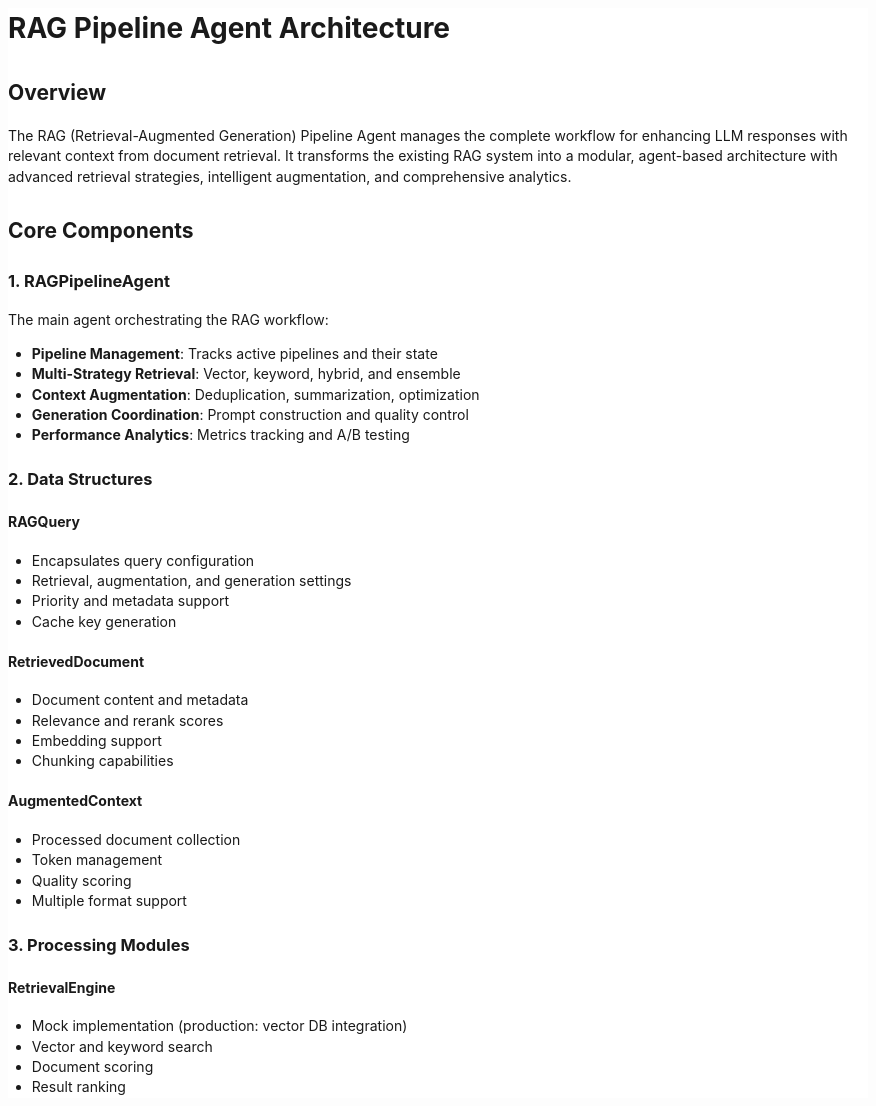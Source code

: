 # RAG Pipeline Agent Architecture

## Overview

The RAG (Retrieval-Augmented Generation) Pipeline Agent manages the complete workflow for enhancing LLM responses with relevant context from document retrieval. It transforms the existing RAG system into a modular, agent-based architecture with advanced retrieval strategies, intelligent augmentation, and comprehensive analytics.

## Core Components

### 1. RAGPipelineAgent

The main agent orchestrating the RAG workflow:

- **Pipeline Management**: Tracks active pipelines and their state
- **Multi-Strategy Retrieval**: Vector, keyword, hybrid, and ensemble
- **Context Augmentation**: Deduplication, summarization, optimization
- **Generation Coordination**: Prompt construction and quality control
- **Performance Analytics**: Metrics tracking and A/B testing

### 2. Data Structures

#### RAGQuery
- Encapsulates query configuration
- Retrieval, augmentation, and generation settings
- Priority and metadata support
- Cache key generation

#### RetrievedDocument
- Document content and metadata
- Relevance and rerank scores
- Embedding support
- Chunking capabilities

#### AugmentedContext
- Processed document collection
- Token management
- Quality scoring
- Multiple format support

### 3. Processing Modules

#### RetrievalEngine
- Mock implementation (production: vector DB integration)
- Vector and keyword search
- Document scoring
- Result ranking

